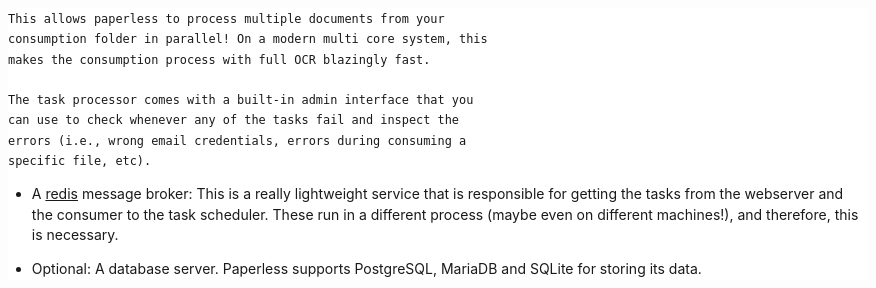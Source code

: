     This allows paperless to process multiple documents from your
    consumption folder in parallel! On a modern multi core system, this
    makes the consumption process with full OCR blazingly fast.

    The task processor comes with a built-in admin interface that you
    can use to check whenever any of the tasks fail and inspect the
    errors (i.e., wrong email credentials, errors during consuming a
    specific file, etc).

-   A [redis](https://redis.io/) message broker: This is a really
    lightweight service that is responsible for getting the tasks from
    the webserver and the consumer to the task scheduler. These run in a
    different process (maybe even on different machines!), and
    therefore, this is necessary.

-   Optional: A database server. Paperless supports PostgreSQL, MariaDB
    and SQLite for storing its data.
